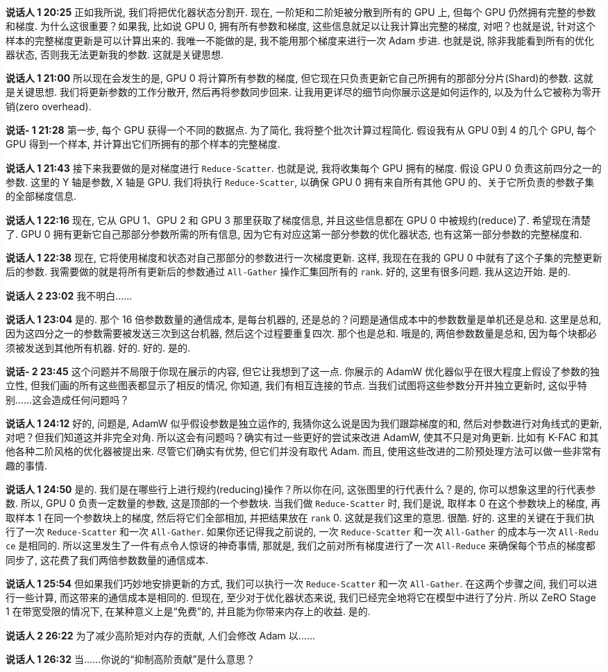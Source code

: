 **说话人 1 20:25**
正如我所说, 我们将把优化器状态分割开. 现在, 一阶矩和二阶矩被分散到所有的 GPU 上, 但每个 GPU 仍然拥有完整的参数和梯度. 为什么这很重要？如果我, 比如说 GPU 0, 拥有所有参数和梯度, 这些信息就足以让我计算出完整的梯度, 对吧？也就是说, 针对这个样本的完整梯度更新是可以计算出来的. 我唯一不能做的是, 我不能用那个梯度来进行一次 Adam 步进. 也就是说, 除非我能看到所有的优化器状态, 否则我无法更新我的参数. 这就是关键思想. 

**说话人 1 21:00**
所以现在会发生的是, GPU 0 将计算所有参数的梯度, 但它现在只负责更新它自己所拥有的那部分分片(Shard)的参数. 这就是关键思想. 我们将更新参数的工作分散开, 然后再将参数同步回来. 让我用更详尽的细节向你展示这是如何运作的, 以及为什么它被称为零开销(zero overhead). 

**说话- 1 21:28**
第一步, 每个 GPU 获得一个不同的数据点. 为了简化, 我将整个批次计算过程简化. 假设我有从 GPU 0到 4 的几个 GPU, 每个 GPU 得到一个样本, 并计算出它们所拥有的那个样本的完整梯度. 

**说话人 1 21:43**
接下来我要做的是对梯度进行 `Reduce-Scatter`. 也就是说, 我将收集每个 GPU 拥有的梯度. 假设 GPU 0 负责这前四分之一的参数. 这里的 Y 轴是参数, X 轴是 GPU. 我们将执行 `Reduce-Scatter`, 以确保 GPU 0 拥有来自所有其他 GPU 的、关于它所负责的参数子集的全部梯度信息. 

**说话人 1 22:16**
现在, 它从 GPU 1、GPU 2 和 GPU 3 那里获取了梯度信息, 并且这些信息都在 GPU 0 中被规约(reduce)了. 希望现在清楚了. GPU 0 拥有更新它自己那部分参数所需的所有信息, 因为它有对应这第一部分参数的优化器状态, 也有这第一部分参数的完整梯度和. 

**说话人 1 22:38**
现在, 它将使用梯度和状态对自己那部分的参数进行一次梯度更新. 这样, 我现在在我的 GPU 0 中就有了这个子集的完整更新后的参数. 我需要做的就是将所有更新后的参数通过 `All-Gather` 操作汇集回所有的 `rank`. 好的, 这里有很多问题. 我从这边开始. 是的. 

**说话人 2 23:02**
我不明白……

**说话人 1 23:04**
是的. 那个 16 倍参数数量的通信成本, 是每台机器的, 还是总的？问题是通信成本中的参数数量是单机还是总和. 这里是总和, 因为这四分之一的参数需要被发送三次到这台机器, 然后这个过程要重复四次. 那个也是总和. 哦是的, 两倍参数数量是总和, 因为每个块都必须被发送到其他所有机器. 好的. 好的. 是的. 

**说话- 2 23:45**
这个问题并不局限于你现在展示的内容, 但它让我想到了这一点. 你展示的 AdamW 优化器似乎在很大程度上假设了参数的独立性, 但我们画的所有这些图表都显示了相反的情况, 你知道, 我们有相互连接的节点. 当我们试图将这些参数分开并独立更新时, 这似乎特别……这会造成任何问题吗？

**说话人 1 24:12**
好的, 问题是, AdamW 似乎假设参数是独立运作的, 我猜你这么说是因为我们跟踪梯度的和, 然后对参数进行对角线式的更新, 对吧？但我们知道这并非完全对角. 所以这会有问题吗？确实有过一些更好的尝试来改进 AdamW, 使其不只是对角更新. 比如有 K-FAC 和其他各种二阶风格的优化器被提出来. 尽管它们确实有优势, 但它们并没有取代 Adam. 而且, 使用这些改进的二阶预处理方法可以做一些非常有趣的事情. 

**说话人 1 24:50**
是的. 我们是在哪些行上进行规约(reducing)操作？所以你在问, 这张图里的行代表什么？是的, 你可以想象这里的行代表参数. 所以, GPU 0 负责一定数量的参数, 这是顶部的一个参数块. 当我们做 `Reduce-Scatter` 时, 我们是说, 取样本 0 在这个参数块上的梯度, 再取样本 1 在同一个参数块上的梯度, 然后将它们全部相加, 并把结果放在 `rank` 0. 这就是我们这里的意思. 很酷. 好的. 这里的关键在于我们执行了一次 `Reduce-Scatter` 和一次 `All-Gather`. 如果你还记得我之前说的, 一次 `Reduce-Scatter` 和一次 `All-Gather` 的成本与一次 `All-Reduce` 是相同的. 所以这里发生了一件有点令人惊讶的神奇事情, 那就是, 我们之前对所有梯度进行了一次 `All-Reduce` 来确保每个节点的梯度都同步了, 这花费了我们两倍参数数量的通信成本. 

**说话人 1 25:54**
但如果我们巧妙地安排更新的方式, 我们可以执行一次 `Reduce-Scatter` 和一次 `All-Gather`. 在这两个步骤之间, 我们可以进行一些计算, 而这带来的通信成本是相同的. 但现在, 至少对于优化器状态来说, 我们已经完全地将它在模型中进行了分片. 所以 ZeRO Stage 1 在带宽受限的情况下, 在某种意义上是“免费”的, 并且能为你带来内存上的收益. 是的. 

**说话人 2 26:22**
为了减少高阶矩对内存的贡献, 人们会修改 Adam 以……

**说话人 1 26:32**
当……你说的“抑制高阶贡献”是什么意思？
